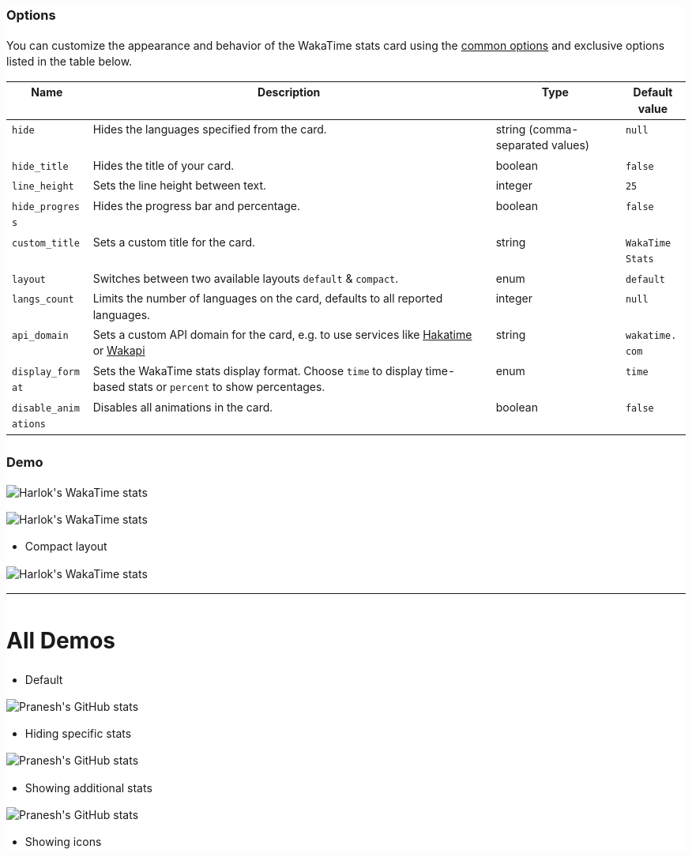### Options

You can customize the appearance and behavior of the WakaTime stats card using the [common options](#common-options) and exclusive options listed in the table below.

| Name | Description | Type | Default value |
| --- | --- | --- | --- |
| `hide` | Hides the languages specified from the card. | string (comma-separated values) | `null` |
| `hide_title` | Hides the title of your card. | boolean | `false` |
| `line_height` | Sets the line height between text. | integer | `25` |
| `hide_progress` | Hides the progress bar and percentage. | boolean | `false` |
| `custom_title` | Sets a custom title for the card. | string | `WakaTime Stats` |
| `layout` | Switches between two available layouts `default` & `compact`. | enum | `default` |
| `langs_count` | Limits the number of languages on the card, defaults to all reported languages. | integer | `null` |
| `api_domain` | Sets a custom API domain for the card, e.g. to use services like [Hakatime](https://github.com/mujx/hakatime) or [Wakapi](https://github.com/muety/wakapi) | string | `wakatime.com` |
| `display_format` | Sets the WakaTime stats display format. Choose `time` to display time-based stats or `percent` to show percentages. | enum | `time` |
| `disable_animations` | Disables all animations in the card. | boolean | `false` |

### Demo

![Harlok's WakaTime stats](https://github-readme-stats-fast.vercel.app/api/wakatime?username=Pranesh-2005)

![Harlok's WakaTime stats](https://github-readme-stats-fast.vercel.app/api/wakatime?username=Pranesh-2005\hide_progress=true)

*   Compact layout

![Harlok's WakaTime stats](https://github-readme-stats-fast.vercel.app/api/wakatime?username=Pranesh-2005\&layout=compact)

***

# All Demos

*   Default

![Pranesh's GitHub stats](https://github-readme-stats-fast.vercel.app/api?username=Pranesh-2005)

*   Hiding specific stats

![Pranesh's GitHub stats](https://github-readme-stats-fast.vercel.app/api?username=Pranesh-2005\&hide=contribs,issues)

*   Showing additional stats

![Pranesh's GitHub stats](https://github-readme-stats-fast.vercel.app/api?username=Pranesh-2005\&show_icons=true\&show=reviews,discussions_started,discussions_answered,prs_merged,prs_merged_percentage)

*   Showing icons
